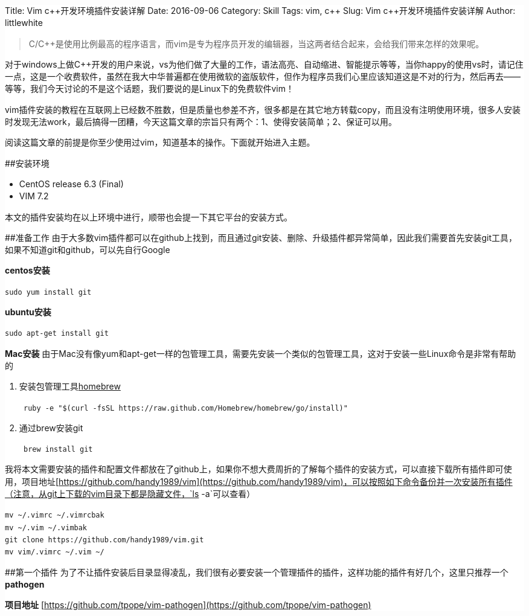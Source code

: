 Title: Vim c++开发环境插件安装详解
Date: 2016-09-06
Category: Skill
Tags: vim, c++
Slug: Vim c++开发环境插件安装详解
Author: littlewhite

>C/C++是使用比例最高的程序语言，而vim是专为程序员开发的编辑器，当这两者结合起来，会给我们带来怎样的效果呢。

对于windows上做C++开发的用户来说，vs为他们做了大量的工作，语法高亮、自动缩进、智能提示等等，当你happy的使用vs时，请记住一点，这是一个收费软件，虽然在我大中华普遍都在使用微软的盗版软件，但作为程序员我们心里应该知道这是不对的行为，然后再去——等等，我们今天讨论的不是这个话题，我们要说的是Linux下的免费软件vim！

vim插件安装的教程在互联网上已经数不胜数，但是质量也参差不齐，很多都是在其它地方转载copy，而且没有注明使用环境，很多人安装时发现无法work，最后搞得一团糟，今天这篇文章的宗旨只有两个：1、使得安装简单；2、保证可以用。

阅读这篇文章的前提是你至少使用过vim，知道基本的操作。下面就开始进入主题。

##安装环境

* CentOS release 6.3 (Final)
* VIM 7.2

本文的插件安装均在以上环境中进行，顺带也会提一下其它平台的安装方式。

##准备工作
由于大多数vim插件都可以在github上找到，而且通过git安装、删除、升级插件都异常简单，因此我们需要首先安装git工具，如果不知道git和github，可以先自行Google

**centos安装**

	sudo yum install git

**ubuntu安装**

	sudo apt-get install git
	
**Mac安装**
由于Mac没有像yum和apt-get一样的包管理工具，需要先安装一个类似的包管理工具，这对于安装一些Linux命令是非常有帮助的

1. 安装包管理工具[homebrew](http://brew.sh/)

		ruby -e "$(curl -fsSL https://raw.github.com/Homebrew/homebrew/go/install)"

2. 通过brew安装git

		brew install git
		
我将本文需要安装的插件和配置文件都放在了github上，如果你不想大费周折的了解每个插件的安装方式，可以直接下载所有插件即可使用，项目地址[https://github.com/handy1989/vim](https://github.com/handy1989/vim)，可以按照如下命令备份并一次安装所有插件（注意，从git上下载的vim目录下都是隐藏文件，`ls -a`可以查看）

	mv ~/.vimrc ~/.vimrcbak
	mv ~/.vim ~/.vimbak
	git clone https://github.com/handy1989/vim.git
	mv vim/.vimrc ~/.vim ~/



##第一个插件
为了不让插件安装后目录显得凌乱，我们很有必要安装一个管理插件的插件，这样功能的插件有好几个，这里只推荐一个**pathogen**

**项目地址**
[https://github.com/tpope/vim-pathogen](https://github.com/tpope/vim-pathogen)
		